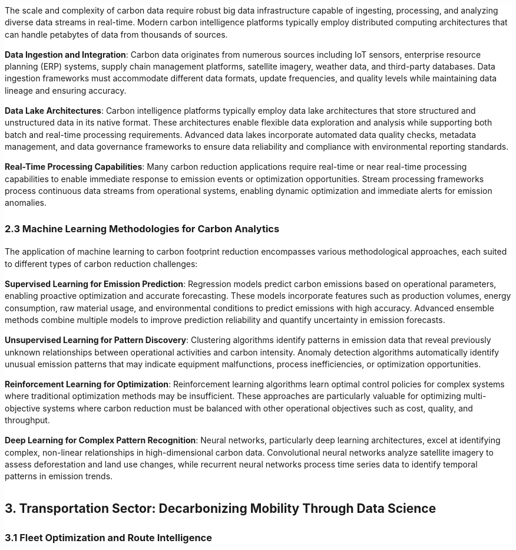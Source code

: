 The scale and complexity of carbon data require robust big data infrastructure capable of ingesting, processing, and analyzing diverse data streams in real-time. Modern carbon intelligence platforms typically employ distributed computing architectures that can handle petabytes of data from thousands of sources.

**Data Ingestion and Integration**: Carbon data originates from numerous sources including IoT sensors, enterprise resource planning (ERP) systems, supply chain management platforms, satellite imagery, weather data, and third-party databases. Data ingestion frameworks must accommodate different data formats, update frequencies, and quality levels while maintaining data lineage and ensuring accuracy.

**Data Lake Architectures**: Carbon intelligence platforms typically employ data lake architectures that store structured and unstructured data in its native format. These architectures enable flexible data exploration and analysis while supporting both batch and real-time processing requirements. Advanced data lakes incorporate automated data quality checks, metadata management, and data governance frameworks to ensure data reliability and compliance with environmental reporting standards.

**Real-Time Processing Capabilities**: Many carbon reduction applications require real-time or near real-time processing capabilities to enable immediate response to emission events or optimization opportunities. Stream processing frameworks process continuous data streams from operational systems, enabling dynamic optimization and immediate alerts for emission anomalies.

### 2.3 Machine Learning Methodologies for Carbon Analytics

The application of machine learning to carbon footprint reduction encompasses various methodological approaches, each suited to different types of carbon reduction challenges:

**Supervised Learning for Emission Prediction**: Regression models predict carbon emissions based on operational parameters, enabling proactive optimization and accurate forecasting. These models incorporate features such as production volumes, energy consumption, raw material usage, and environmental conditions to predict emissions with high accuracy. Advanced ensemble methods combine multiple models to improve prediction reliability and quantify uncertainty in emission forecasts.

**Unsupervised Learning for Pattern Discovery**: Clustering algorithms identify patterns in emission data that reveal previously unknown relationships between operational activities and carbon intensity. Anomaly detection algorithms automatically identify unusual emission patterns that may indicate equipment malfunctions, process inefficiencies, or optimization opportunities.

**Reinforcement Learning for Optimization**: Reinforcement learning algorithms learn optimal control policies for complex systems where traditional optimization methods may be insufficient. These approaches are particularly valuable for optimizing multi-objective systems where carbon reduction must be balanced with other operational objectives such as cost, quality, and throughput.

**Deep Learning for Complex Pattern Recognition**: Neural networks, particularly deep learning architectures, excel at identifying complex, non-linear relationships in high-dimensional carbon data. Convolutional neural networks analyze satellite imagery to assess deforestation and land use changes, while recurrent neural networks process time series data to identify temporal patterns in emission trends.

## 3. Transportation Sector: Decarbonizing Mobility Through Data Science

### 3.1 Fleet Optimization and Route Intelligence
